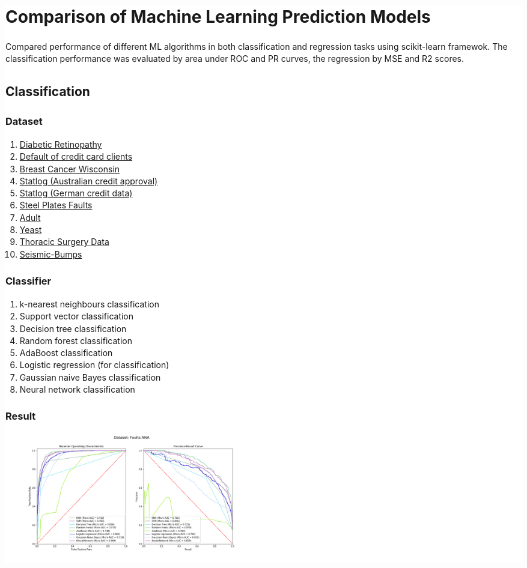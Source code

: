 # Comparison of Machine Learning Prediction Models
Compared performance of different ML algorithms in both classification and regression tasks using scikit-learn framewok. The classification performance was evaluated by area under ROC and PR curves, the regression by MSE and R2 scores.
## Classification

### Dataset

1. [Diabetic Retinopathy](https://archive.ics.uci.edu/ml/datasets/Diabetic+Retinopathy+Debrecen+Data+Set)
2. [Default of credit card clients](https://archive.ics.uci.edu/ml/datasets/default+of+credit+card+clients)
3. [Breast Cancer Wisconsin](https://archive.ics.uci.edu/ml/datasets/Breast+Cancer+Wisconsin+(Diagnostic))
4. [Statlog (Australian credit approval)](http://archive.ics.uci.edu/ml/datasets/statlog+(australian+credit+approval))
5. [Statlog (German credit data)](https://archive.ics.uci.edu/ml/datasets/Statlog+(German+Credit+Data))
6. [Steel Plates Faults](https://archive.ics.uci.edu/ml/datasets/Steel+Plates+Faults)
7. [Adult](https://archive.ics.uci.edu/ml/datasets/adult)
8. [Yeast](https://archive.ics.uci.edu/ml/datasets/Yeast)
9. [Thoracic Surgery Data](https://archive.ics.uci.edu/ml/datasets/Thoracic+Surgery+Data)
10. [Seismic-Bumps](https://archive.ics.uci.edu/ml/datasets/seismic-bumps)

### Classifier
1. k-nearest neighbours classification
2. Support vector classification
3. Decision tree classification
4. Random forest classification
5. AdaBoost classification 
6. Logistic regression (for classification)
7. Gaussian naive Bayes classification
8. Neural network classification

### Result
<p float="left">
  <img src="./classification/image/Faults-roc_pr.png" width="420">